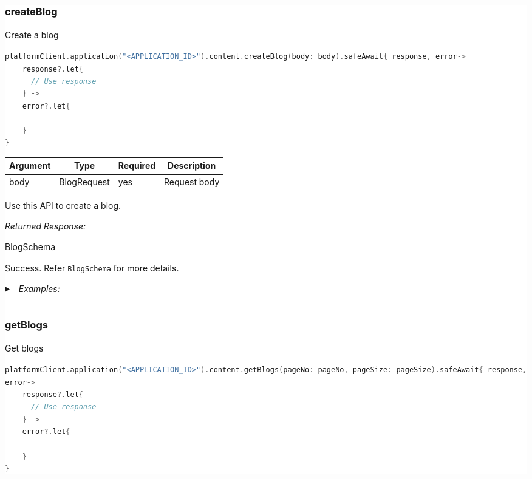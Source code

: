 
### createBlog
Create a blog




```kotlin
platformClient.application("<APPLICATION_ID>").content.createBlog(body: body).safeAwait{ response, error->
    response?.let{
      // Use response
    } ->
    error?.let{
      
    } 
}
```





| Argument  |  Type  | Required | Description |
| --------- | -----  | -------- | ----------- |
| body | [BlogRequest](#BlogRequest) | yes | Request body |


Use this API to create a blog.

*Returned Response:*




[BlogSchema](#BlogSchema)

Success. Refer `BlogSchema` for more details.




<details><summary><i>&nbsp; Examples:</i></summary></details>









---


### getBlogs
Get blogs




```kotlin
platformClient.application("<APPLICATION_ID>").content.getBlogs(pageNo: pageNo, pageSize: pageSize).safeAwait{ response, error->
    response?.let{
      // Use response
    } ->
    error?.let{
      
    } 
}
```
